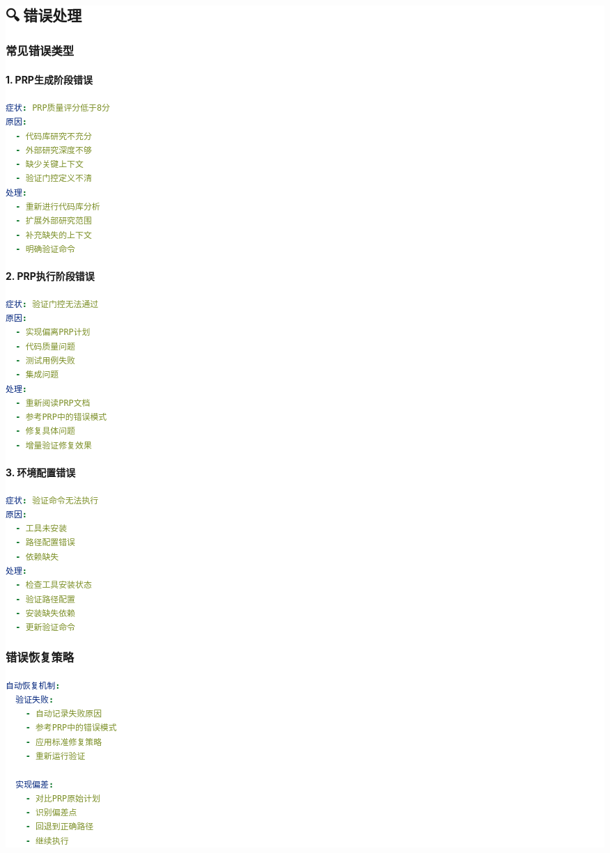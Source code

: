 ## 🔍 错误处理

### 常见错误类型

#### 1. PRP生成阶段错误
```yaml
症状: PRP质量评分低于8分
原因:
  - 代码库研究不充分
  - 外部研究深度不够
  - 缺少关键上下文
  - 验证门控定义不清
处理:
  - 重新进行代码库分析
  - 扩展外部研究范围
  - 补充缺失的上下文
  - 明确验证命令
```

#### 2. PRP执行阶段错误
```yaml
症状: 验证门控无法通过
原因:
  - 实现偏离PRP计划
  - 代码质量问题
  - 测试用例失败
  - 集成问题
处理:
  - 重新阅读PRP文档
  - 参考PRP中的错误模式
  - 修复具体问题
  - 增量验证修复效果
```

#### 3. 环境配置错误
```yaml
症状: 验证命令无法执行
原因:
  - 工具未安装
  - 路径配置错误
  - 依赖缺失
处理:
  - 检查工具安装状态
  - 验证路径配置
  - 安装缺失依赖
  - 更新验证命令
```

### 错误恢复策略

```yaml
自动恢复机制:
  验证失败:
    - 自动记录失败原因
    - 参考PRP中的错误模式
    - 应用标准修复策略
    - 重新运行验证

  实现偏差:
    - 对比PRP原始计划
    - 识别偏差点
    - 回退到正确路径
    - 继续执行

```